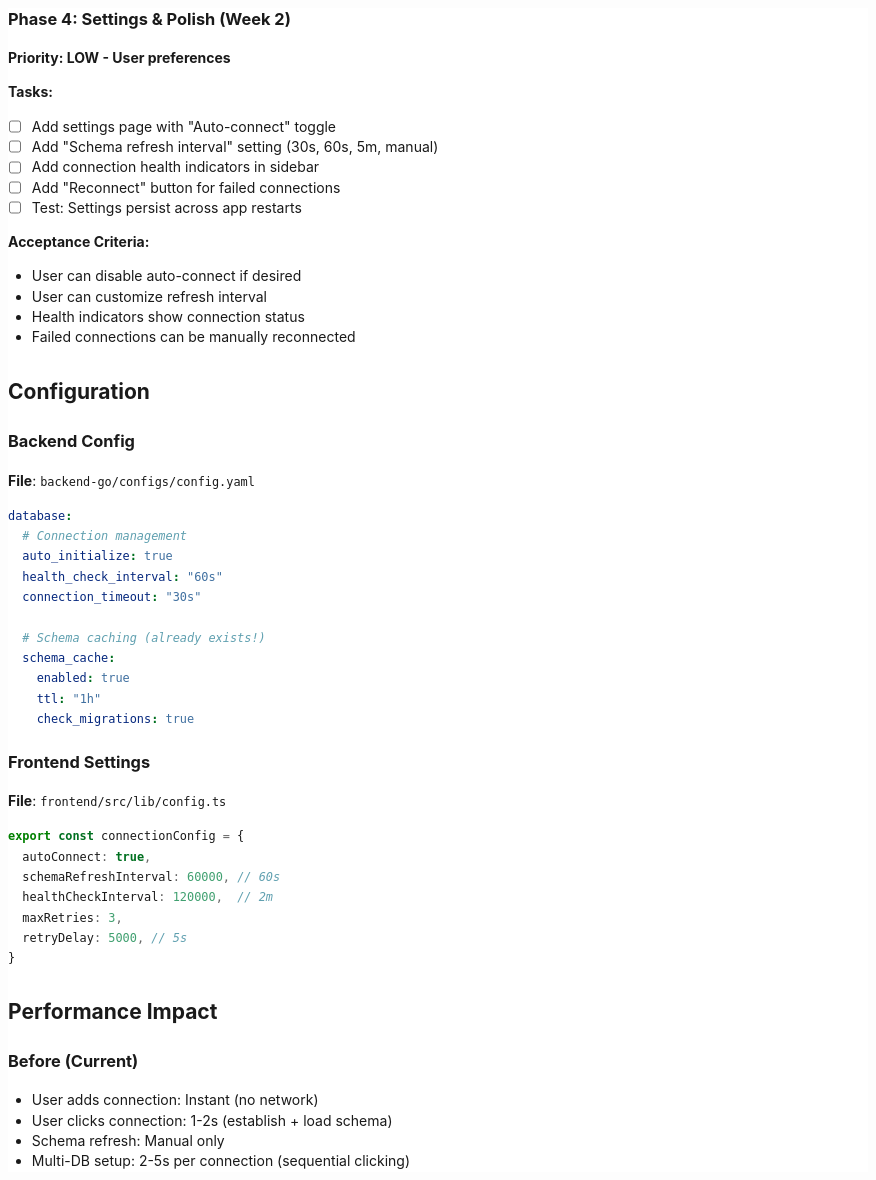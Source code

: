 ### Phase 4: Settings & Polish (Week 2)
**Priority: LOW - User preferences**

**Tasks:**
- [ ] Add settings page with "Auto-connect" toggle
- [ ] Add "Schema refresh interval" setting (30s, 60s, 5m, manual)
- [ ] Add connection health indicators in sidebar
- [ ] Add "Reconnect" button for failed connections
- [ ] Test: Settings persist across app restarts

**Acceptance Criteria:**
- User can disable auto-connect if desired
- User can customize refresh interval
- Health indicators show connection status
- Failed connections can be manually reconnected

## Configuration

### Backend Config
**File**: `backend-go/configs/config.yaml`

```yaml
database:
  # Connection management
  auto_initialize: true
  health_check_interval: "60s"
  connection_timeout: "30s"
  
  # Schema caching (already exists!)
  schema_cache:
    enabled: true
    ttl: "1h"
    check_migrations: true
```

### Frontend Settings
**File**: `frontend/src/lib/config.ts`

```typescript
export const connectionConfig = {
  autoConnect: true,
  schemaRefreshInterval: 60000, // 60s
  healthCheckInterval: 120000,  // 2m
  maxRetries: 3,
  retryDelay: 5000, // 5s
}
```

## Performance Impact

### Before (Current)
- User adds connection: Instant (no network)
- User clicks connection: 1-2s (establish + load schema)
- Schema refresh: Manual only
- Multi-DB setup: 2-5s per connection (sequential clicking)
